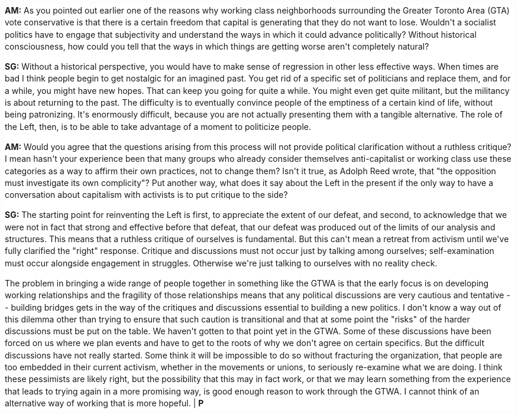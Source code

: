 **AM:** As you pointed out earlier one of the reasons why working class neighborhoods surrounding the Greater Toronto Area (GTA) vote conservative is that there is a certain freedom that capital is generating that they do not want to lose. Wouldn't a socialist politics have to engage that subjectivity and understand the ways in which it could advance politically? Without historical consciousness, how could you tell that the ways in which things are getting worse aren't completely natural?

**SG:** Without a historical perspective, you would have to make sense of regression in other less effective ways. When times are bad I think people begin to get nostalgic for an imagined past. You get rid of a specific set of politicians and replace them, and for a while, you might have new hopes. That can keep you going for quite a while. You might even get quite militant, but the militancy is about returning to the past. The difficulty is to eventually convince people of the emptiness of a certain kind of life, without being patronizing. It's enormously difficult, because you are not actually presenting them with a tangible alternative. The role of the Left, then, is to be able to take advantage of a moment to politicize people.

**AM:** Would you agree that the questions arising from this process will not provide political clarification without a ruthless critique? I mean hasn't your experience been that many groups who already consider themselves anti-capitalist or working class use these categories as a way to affirm their own practices, not to change them? Isn't it true, as Adolph Reed wrote, that "the opposition must investigate its own complicity"? Put another way, what does it say about the Left in the present if the only way to have a conversation about capitalism with activists is to put critique to the side?

**SG:** The starting point for reinventing the Left is first, to appreciate the extent of our defeat, and second, to acknowledge that we were not in fact that strong and effective before that defeat, that our defeat was produced out of the limits of our analysis and structures. This means that a ruthless critique of ourselves is fundamental. But this can't mean a retreat from activism until we've fully clarified the "right" response. Critique and discussions must not occur just by talking among ourselves; self-examination must occur alongside engagement in struggles. Otherwise we're just talking to ourselves with no reality check.

The problem in bringing a wide range of people together in something like the GTWA is that the early focus is on developing working relationships and the fragility of those relationships means that any political discussions are very cautious and tentative -- building bridges gets in the way of the critiques and discussions essential to building a new politics. I don't know a way out of this dilemma other than trying to ensure that such caution is transitional and that at some point the "risks" of the harder discussions must be put on the table. We haven't gotten to that point yet in the GTWA. Some of these discussions have been forced on us where we plan events and have to get to the roots of why we don't agree on certain specifics. But the difficult discussions have not really started. Some think it will be impossible to do so without fracturing the organization, that people are too embedded in their current activism, whether in the movements or unions, to seriously re-examine what we are doing. I think these pessimists are likely right, but the possibility that this may in fact work, or that we may learn something from the experience that leads to trying again in a more promising way, is good enough reason to work through the GTWA. I cannot think of an alternative way of working that is more hopeful. | **P**

